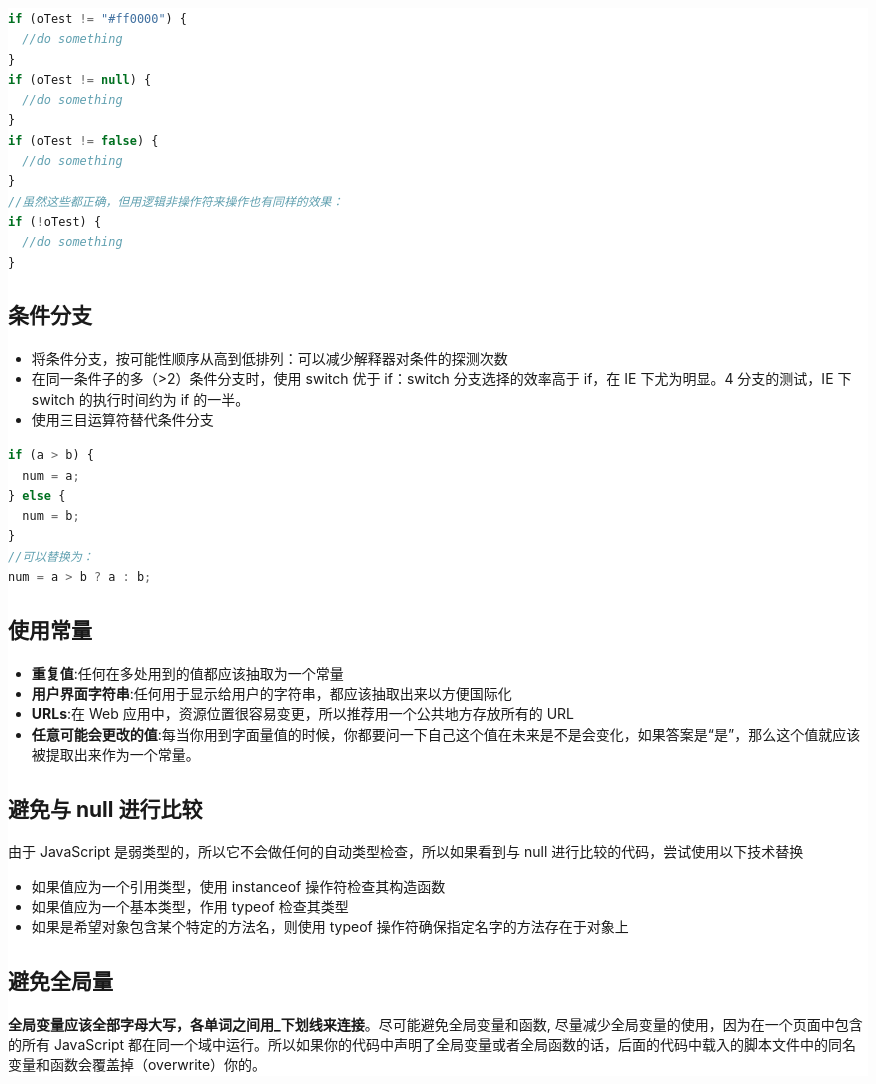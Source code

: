 ```javascript
if (oTest != "#ff0000") {
  //do something
}
if (oTest != null) {
  //do something
}
if (oTest != false) {
  //do something
}
//虽然这些都正确，但用逻辑非操作符来操作也有同样的效果：
if (!oTest) {
  //do something
}
```

## 条件分支

- 将条件分支，按可能性顺序从高到低排列：可以减少解释器对条件的探测次数
- 在同一条件子的多（>2）条件分支时，使用 switch 优于 if：switch 分支选择的效率高于 if，在 IE 下尤为明显。4 分支的测试，IE 下 switch 的执行时间约为 if 的一半。
- 使用三目运算符替代条件分支

```javascript
if (a > b) {
  num = a;
} else {
  num = b;
}
//可以替换为：
num = a > b ? a : b;
```

## 使用常量

- **重复值**:任何在多处用到的值都应该抽取为一个常量
- **用户界面字符串**:任何用于显示给用户的字符串，都应该抽取出来以方便国际化
- **URLs**:在 Web 应用中，资源位置很容易变更，所以推荐用一个公共地方存放所有的 URL
- **任意可能会更改的值**:每当你用到字面量值的时候，你都要问一下自己这个值在未来是不是会变化，如果答案是“是”，那么这个值就应该被提取出来作为一个常量。

## 避免与 null 进行比较

由于 JavaScript 是弱类型的，所以它不会做任何的自动类型检查，所以如果看到与 null 进行比较的代码，尝试使用以下技术替换

- 如果值应为一个引用类型，使用 instanceof 操作符检查其构造函数
- 如果值应为一个基本类型，作用 typeof 检查其类型
- 如果是希望对象包含某个特定的方法名，则使用 typeof 操作符确保指定名字的方法存在于对象上

## 避免全局量

**全局变量应该全部字母大写，各单词之间用\_下划线来连接**。尽可能避免全局变量和函数, 尽量减少全局变量的使用，因为在一个页面中包含的所有 JavaScript 都在同一个域中运行。所以如果你的代码中声明了全局变量或者全局函数的话，后面的代码中载入的脚本文件中的同名变量和函数会覆盖掉（overwrite）你的。
